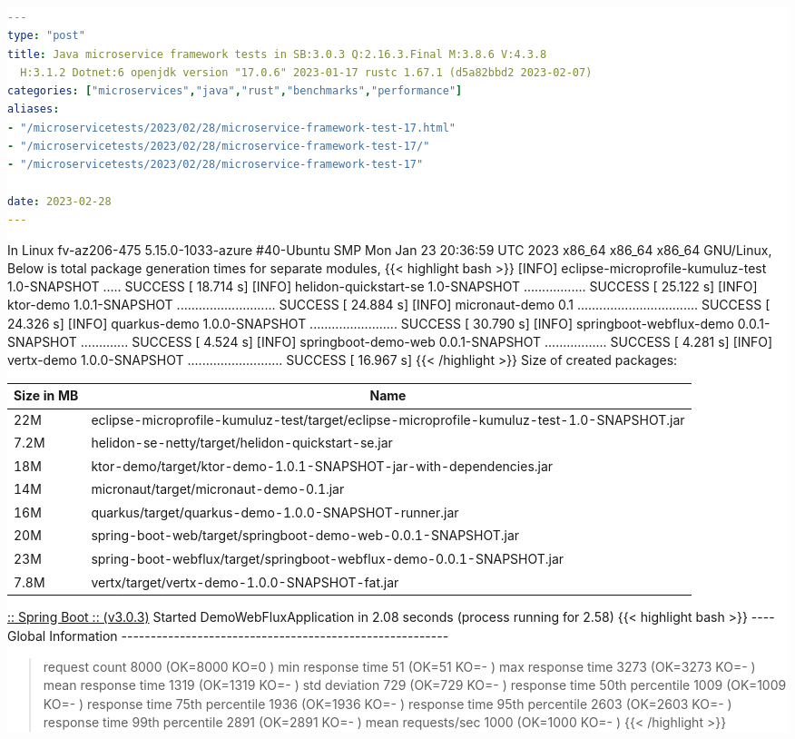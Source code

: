 ```yaml
---
type: "post"
title: Java microservice framework tests in SB:3.0.3 Q:2.16.3.Final M:3.8.6 V:4.3.8
  H:3.1.2 Dotnet:6 openjdk version "17.0.6" 2023-01-17 rustc 1.67.1 (d5a82bbd2 2023-02-07)
categories: ["microservices","java","rust","benchmarks","performance"]
aliases:
- "/microservicetests/2023/02/28/microservice-framework-test-17.html"
- "/microservicetests/2023/02/28/microservice-framework-test-17/"
- "/microservicetests/2023/02/28/microservice-framework-test-17"

date: 2023-02-28
---
```


In Linux fv-az206-475 5.15.0-1033-azure #40-Ubuntu SMP Mon Jan 23 20:36:59 UTC 2023 x86_64 x86_64 x86_64 GNU/Linux,
Below is total package generation times for separate modules,
{{< highlight bash >}}
[INFO] eclipse-microprofile-kumuluz-test 1.0-SNAPSHOT ..... SUCCESS [ 18.714 s]
[INFO] helidon-quickstart-se 1.0-SNAPSHOT ................. SUCCESS [ 25.122 s]
[INFO] ktor-demo 1.0.1-SNAPSHOT ........................... SUCCESS [ 24.884 s]
[INFO] micronaut-demo 0.1 ................................. SUCCESS [ 24.326 s]
[INFO] quarkus-demo 1.0.0-SNAPSHOT ........................ SUCCESS [ 30.790 s]
[INFO] springboot-webflux-demo 0.0.1-SNAPSHOT ............. SUCCESS [  4.524 s]
[INFO] springboot-demo-web 0.0.1-SNAPSHOT ................. SUCCESS [  4.281 s]
[INFO] vertx-demo 1.0.0-SNAPSHOT .......................... SUCCESS [ 16.967 s]
{{< /highlight >}}
Size of created packages:

| Size in MB |  Name |
|------------|-------|
| 22M | eclipse-microprofile-kumuluz-test/target/eclipse-microprofile-kumuluz-test-1.0-SNAPSHOT.jar |
| 7.2M | helidon-se-netty/target/helidon-quickstart-se.jar |
| 18M | ktor-demo/target/ktor-demo-1.0.1-SNAPSHOT-jar-with-dependencies.jar |
| 14M | micronaut/target/micronaut-demo-0.1.jar |
| 16M | quarkus/target/quarkus-demo-1.0.0-SNAPSHOT-runner.jar |
| 20M | spring-boot-web/target/springboot-demo-web-0.0.1-SNAPSHOT.jar |
| 23M | spring-boot-webflux/target/springboot-webflux-demo-0.0.1-SNAPSHOT.jar |
| 7.8M | vertx/target/vertx-demo-1.0.0-SNAPSHOT-fat.jar |


[:: Spring Boot ::                (v3.0.3)](https://spring.io/projects/spring-boot) 
Started DemoWebFluxApplication in 2.08 seconds (process running for 2.58)
{{< highlight bash >}}
---- Global Information --------------------------------------------------------
> request count                                       8000 (OK=8000   KO=0     )
> min response time                                     51 (OK=51     KO=-     )
> max response time                                   3273 (OK=3273   KO=-     )
> mean response time                                  1319 (OK=1319   KO=-     )
> std deviation                                        729 (OK=729    KO=-     )
> response time 50th percentile                       1009 (OK=1009   KO=-     )
> response time 75th percentile                       1936 (OK=1936   KO=-     )
> response time 95th percentile                       2603 (OK=2603   KO=-     )
> response time 99th percentile                       2891 (OK=2891   KO=-     )
> mean requests/sec                                   1000 (OK=1000   KO=-     )
{{< /highlight >}}
